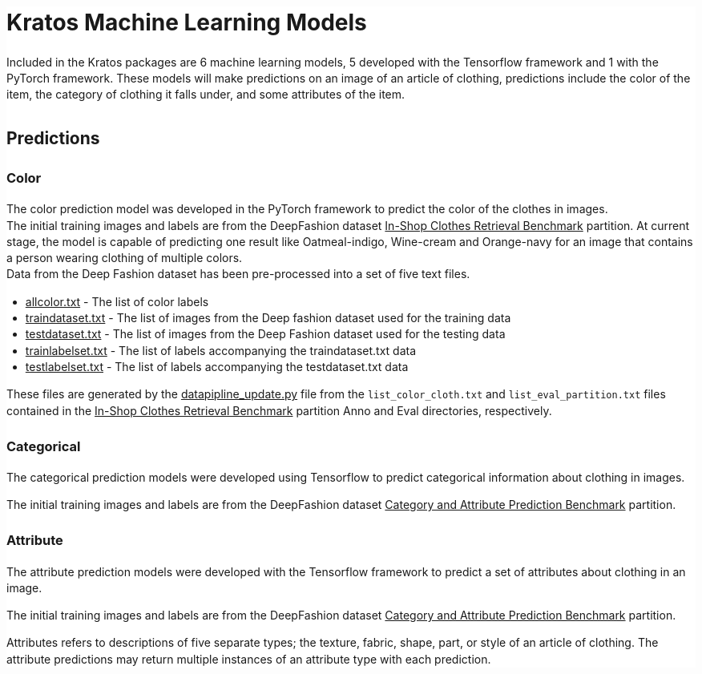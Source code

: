 # Kratos Machine Learning Models

Included in the Kratos packages are 6 machine learning models, 5 developed with the Tensorflow framework and 1 with the PyTorch framework. These models will make predictions on an image of an article of clothing, predictions include the color of the item, the category of clothing it falls under, and some attributes of the item.

## Predictions

### Color
The color prediction model was developed in the PyTorch framework to predict the color of the clothes in images.  
The initial training images and labels are from the DeepFashion dataset [In-Shop Clothes Retrieval Benchmark](https://drive.google.com/drive/folders/0B7EVK8r0v71pVDZFQXRsMDZCX1E) partition. At current stage, the model is capable of predicting one result like Oatmeal-indigo, Wine-cream and Orange-navy for an image that contains a person wearing clothing of multiple colors.  
Data from the Deep Fashion dataset has been pre-processed into a set of five text files.

* [allcolor.txt](https://github.com/kratos-ai/Kratos/blob/master/color/allcolor.txt) - The list of color labels  
* [traindataset.txt](https://github.com/kratos-ai/Kratos/blob/master/color/traindataset.txt) - The list of images from the Deep fashion dataset used for the training data  
* [testdataset.txt](https://github.com/kratos-ai/Kratos/blob/master/color/testdataset.txt) - The list of images from the Deep Fashion dataset used for the testing data  
* [trainlabelset.txt](https://github.com/kratos-ai/Kratos/blob/master/color/trainlabelset.txt) - The list of labels accompanying the traindataset.txt data  
* [testlabelset.txt](https://github.com/kratos-ai/Kratos/blob/master/color/testlabelset.txt) - The list of labels accompanying the testdataset.txt data  

These files are generated by the [datapipline\_update.py](https://github.com/kratos-ai/Kratos/blob/master/color/datapipeline_update.py) file from the `list_color_cloth.txt` and `list_eval_partition.txt` files contained in the [In-Shop Clothes Retrieval Benchmark](https://drive.google.com/drive/folders/0B7EVK8r0v71pVDZFQXRsMDZCX1E) partition Anno and Eval directories, respectively.  

### Categorical
The categorical prediction models were developed using Tensorflow to predict categorical information about clothing in images.

The initial training images and labels are from the DeepFashion dataset [Category and Attribute Prediction Benchmark](https://drive.google.com/drive/folders/0B7EVK8r0v71pWGplNFhjc01NbzQ) partition.

### Attribute
The attribute prediction models were developed with the Tensorflow framework to predict a set of attributes about clothing in an image.

The initial training images and labels are from the DeepFashion dataset [Category and Attribute Prediction Benchmark](https://drive.google.com/drive/folders/0B7EVK8r0v71pWGplNFhjc01NbzQ) partition.

Attributes refers to descriptions of five separate types; the texture, fabric, shape, part, or style of an article of clothing. The attribute predictions may return multiple instances of an attribute type with each prediction.
